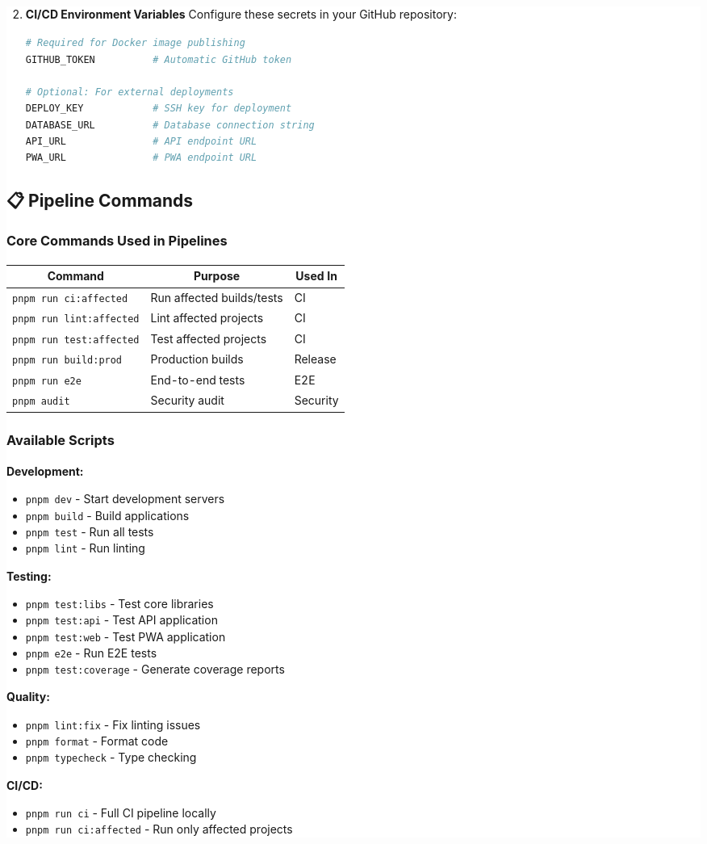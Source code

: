 
2. **CI/CD Environment Variables**
   Configure these secrets in your GitHub repository:
   
   ```bash
   # Required for Docker image publishing
   GITHUB_TOKEN          # Automatic GitHub token
   
   # Optional: For external deployments
   DEPLOY_KEY            # SSH key for deployment
   DATABASE_URL          # Database connection string
   API_URL               # API endpoint URL
   PWA_URL               # PWA endpoint URL
   ```

## 📋 Pipeline Commands

### Core Commands Used in Pipelines

| Command | Purpose | Used In |
|---------|---------|---------|
| `pnpm run ci:affected` | Run affected builds/tests | CI |
| `pnpm run lint:affected` | Lint affected projects | CI |
| `pnpm run test:affected` | Test affected projects | CI |
| `pnpm run build:prod` | Production builds | Release |
| `pnpm run e2e` | End-to-end tests | E2E |
| `pnpm audit` | Security audit | Security |

### Available Scripts

**Development:**
- `pnpm dev` - Start development servers
- `pnpm build` - Build applications
- `pnpm test` - Run all tests
- `pnpm lint` - Run linting

**Testing:**
- `pnpm test:libs` - Test core libraries
- `pnpm test:api` - Test API application
- `pnpm test:web` - Test PWA application
- `pnpm e2e` - Run E2E tests
- `pnpm test:coverage` - Generate coverage reports

**Quality:**
- `pnpm lint:fix` - Fix linting issues
- `pnpm format` - Format code
- `pnpm typecheck` - Type checking

**CI/CD:**
- `pnpm run ci` - Full CI pipeline locally
- `pnpm run ci:affected` - Run only affected projects
